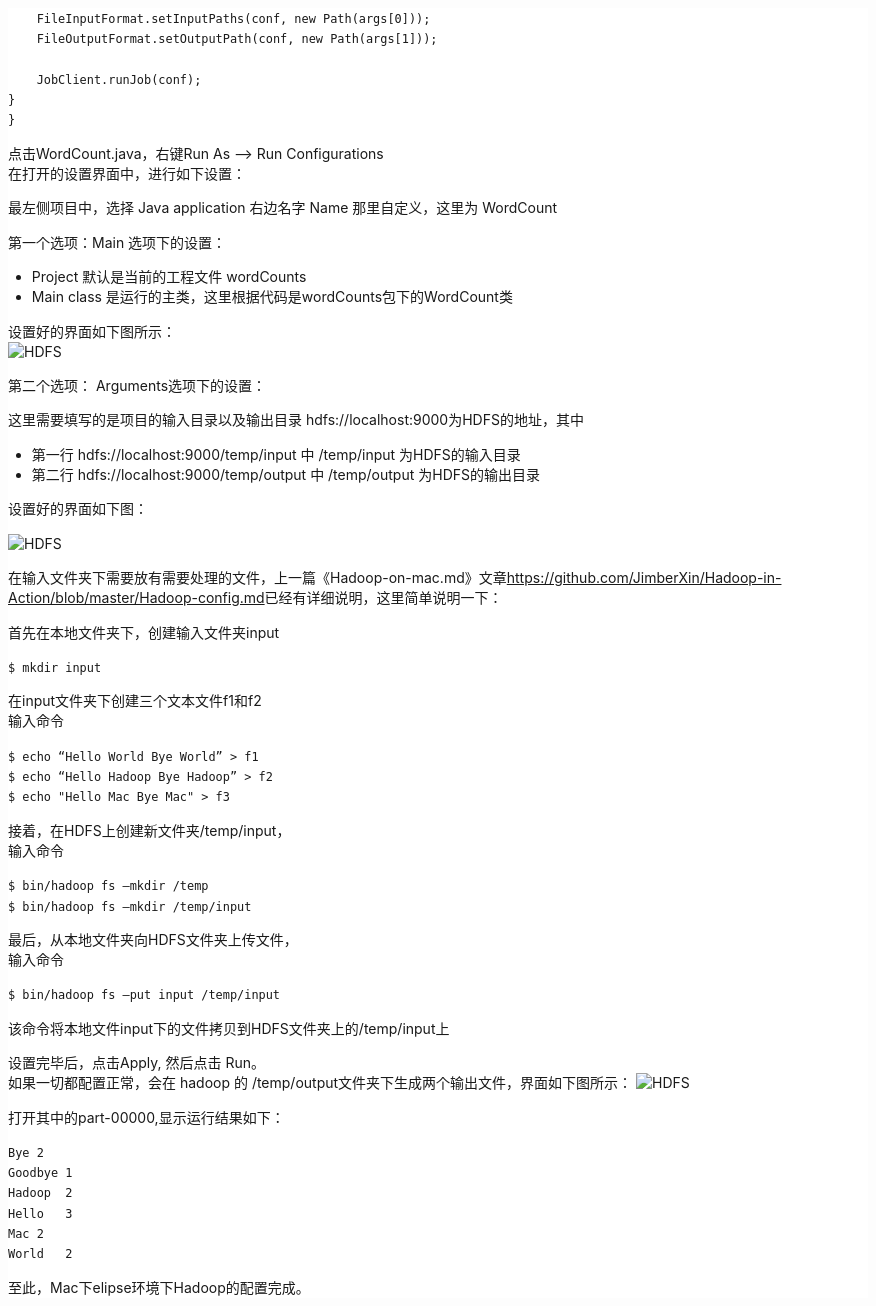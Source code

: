 		FileInputFormat.setInputPaths(conf, new Path(args[0]));  
		FileOutputFormat.setOutputPath(conf, new Path(args[1]));  
		  
		JobClient.runJob(conf);  
	}  
	}
点击WordCount.java，右键Run As --> Run Configurations  
在打开的设置界面中，进行如下设置： 
 
最左侧项目中，选择 Java application
右边名字 Name 那里自定义，这里为 WordCount

第一个选项：Main 选项下的设置：  

* Project 默认是当前的工程文件 wordCounts
* Main class 是运行的主类，这里根据代码是wordCounts包下的WordCount类

设置好的界面如下图所示：  
<img src="http://jimber.qiniudn.com/QQ20150306-1@2x.jpg" width = "450" height = "320" alt="HDFS" />

第二个选项： Arguments选项下的设置：

这里需要填写的是项目的输入目录以及输出目录 
hdfs://localhost:9000为HDFS的地址，其中

* 第一行 hdfs://localhost:9000/temp/input  中 /temp/input 为HDFS的输入目录
* 第二行 hdfs://localhost:9000/temp/output 中 /temp/output 为HDFS的输出目录

设置好的界面如下图： 
 
<img src="http://jimber.qiniudn.com/QQ20150306-2@2x.jpg" width = "500" height = "320" alt="HDFS" />

在输入文件夹下需要放有需要处理的文件，上一篇《Hadoop-on-mac.md》文章<https://github.com/JimberXin/Hadoop-in-Action/blob/master/Hadoop-config.md>已经有详细说明，这里简单说明一下：

首先在本地文件夹下，创建输入文件夹input

	$ mkdir input
在input文件夹下创建三个文本文件f1和f2  
输入命令

	$ echo “Hello World Bye World” > f1
	$ echo “Hello Hadoop Bye Hadoop” > f2
	$ echo "Hello Mac Bye Mac" > f3
接着，在HDFS上创建新文件夹/temp/input，  
输入命令

	$ bin/hadoop fs –mkdir /temp
	$ bin/hadoop fs –mkdir /temp/input

最后，从本地文件夹向HDFS文件夹上传文件，  
输入命令

	$ bin/hadoop fs –put input /temp/input
该命令将本地文件input下的文件拷贝到HDFS文件夹上的/temp/input上

设置完毕后，点击Apply, 然后点击 Run。  
如果一切都配置正常，会在 hadoop 的 /temp/output文件夹下生成两个输出文件，界面如下图所示：
<img src="http://jimber.qiniudn.com/QQ20150307-1@2x.jpg" width = "400" height = "220" alt="HDFS" />

打开其中的part-00000,显示运行结果如下：

	Bye	2
	Goodbye	1
	Hadoop	2
	Hello	3
	Mac	2
	World	2
至此，Mac下elipse环境下Hadoop的配置完成。




